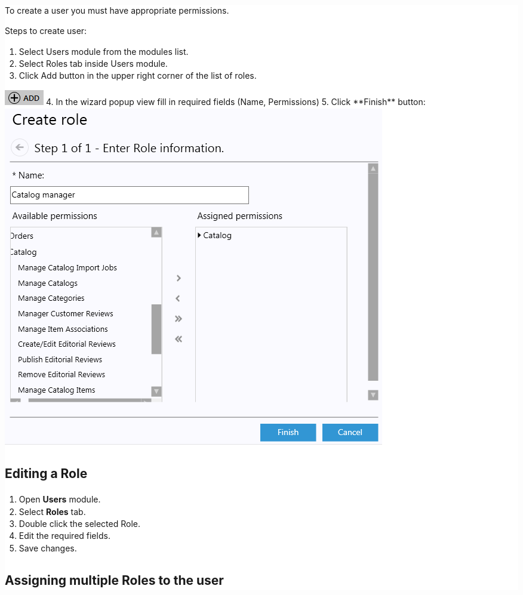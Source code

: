 To create a user you must have appropriate permissions.

Steps to create user:

1. Select Users module from the modules list.
2. Select Roles tab inside Users module.
3. Click Add button in the upper right corner of the list of roles.
  <img src="../../assets/images/docs/image2013-5-27 13_14_58.png" />
4. In the wizard popup view fill in required fields (Name, Permissions)
5. Click **Finish** button:
  <img src="../../assets/images/docs/image2013-5-27 17_25_54.png" />

## Editing a Role

1. Open **Users** module.
2. Select **Roles** tab.
3. Double click the selected Role.
4. Edit the required fields.
5. Save changes.

## Assigning multiple Roles to the user
